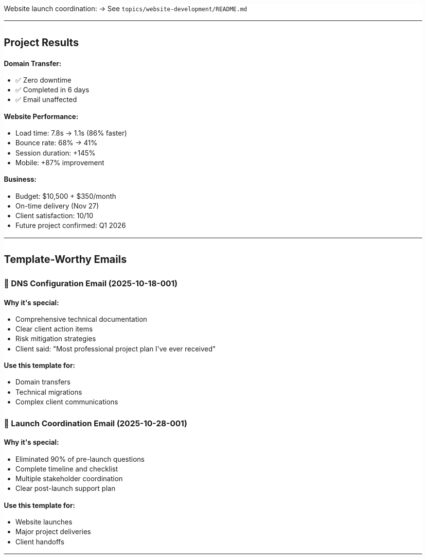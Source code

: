 Website launch coordination:
→ See `topics/website-development/README.md`

---

## Project Results

**Domain Transfer:**
- ✅ Zero downtime
- ✅ Completed in 6 days
- ✅ Email unaffected

**Website Performance:**
- Load time: 7.8s → 1.1s (86% faster)
- Bounce rate: 68% → 41%
- Session duration: +145%
- Mobile: +87% improvement

**Business:**
- Budget: $10,500 + $350/month
- On-time delivery (Nov 27)
- Client satisfaction: 10/10
- Future project confirmed: Q1 2026

---

## Template-Worthy Emails

### 🌟 DNS Configuration Email (2025-10-18-001)
**Why it's special:**
- Comprehensive technical documentation
- Clear client action items
- Risk mitigation strategies
- Client said: "Most professional project plan I've ever received"

**Use this template for:**
- Domain transfers
- Technical migrations
- Complex client communications

### 🌟 Launch Coordination Email (2025-10-28-001)
**Why it's special:**
- Eliminated 90% of pre-launch questions
- Complete timeline and checklist
- Multiple stakeholder coordination
- Clear post-launch support plan

**Use this template for:**
- Website launches
- Major project deliveries
- Client handoffs

---